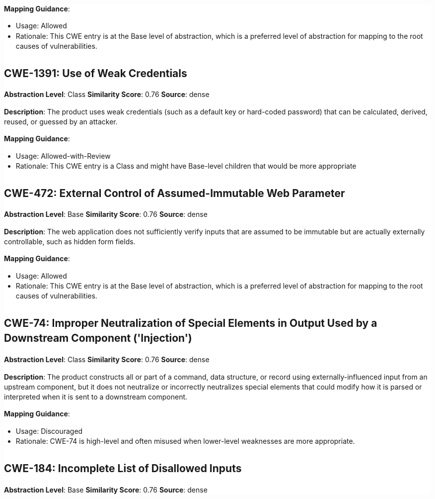 **Mapping Guidance**:
- Usage: Allowed
- Rationale: This CWE entry is at the Base level of abstraction, which is a preferred level of abstraction for mapping to the root causes of vulnerabilities.

## CWE-1391: Use of Weak Credentials
**Abstraction Level**: Class
**Similarity Score**: 0.76
**Source**: dense

**Description**:
The product uses weak credentials (such as a default key or hard-coded password) that can be calculated, derived, reused, or guessed by an attacker.

**Mapping Guidance**:
- Usage: Allowed-with-Review
- Rationale: This CWE entry is a Class and might have Base-level children that would be more appropriate

## CWE-472: External Control of Assumed-Immutable Web Parameter
**Abstraction Level**: Base
**Similarity Score**: 0.76
**Source**: dense

**Description**:
The web application does not sufficiently verify inputs that are assumed to be immutable but are actually externally controllable, such as hidden form fields.

**Mapping Guidance**:
- Usage: Allowed
- Rationale: This CWE entry is at the Base level of abstraction, which is a preferred level of abstraction for mapping to the root causes of vulnerabilities.

## CWE-74: Improper Neutralization of Special Elements in Output Used by a Downstream Component ('Injection')
**Abstraction Level**: Class
**Similarity Score**: 0.76
**Source**: dense

**Description**:
The product constructs all or part of a command, data structure, or record using externally-influenced input from an upstream component, but it does not neutralize or incorrectly neutralizes special elements that could modify how it is parsed or interpreted when it is sent to a downstream component.

**Mapping Guidance**:
- Usage: Discouraged
- Rationale: CWE-74 is high-level and often misused when lower-level weaknesses are more appropriate.

## CWE-184: Incomplete List of Disallowed Inputs
**Abstraction Level**: Base
**Similarity Score**: 0.76
**Source**: dense
